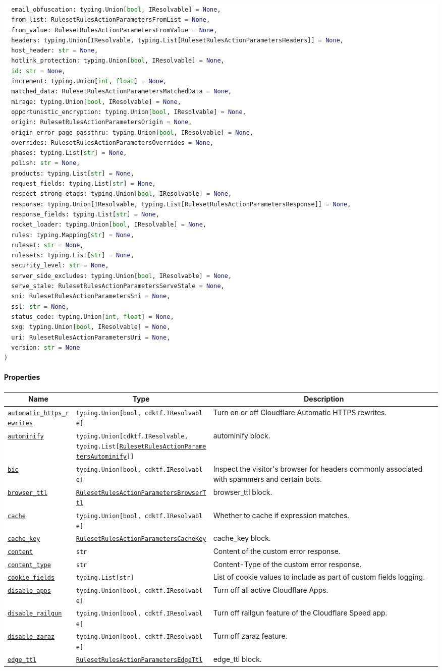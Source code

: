 ```python
  email_obfuscation: typing.Union[bool, IResolvable] = None,
  from_list: RulesetRulesActionParametersFromList = None,
  from_value: RulesetRulesActionParametersFromValue = None,
  headers: typing.Union[IResolvable, typing.List[RulesetRulesActionParametersHeaders]] = None,
  host_header: str = None,
  hotlink_protection: typing.Union[bool, IResolvable] = None,
  id: str = None,
  increment: typing.Union[int, float] = None,
  matched_data: RulesetRulesActionParametersMatchedData = None,
  mirage: typing.Union[bool, IResolvable] = None,
  opportunistic_encryption: typing.Union[bool, IResolvable] = None,
  origin: RulesetRulesActionParametersOrigin = None,
  origin_error_page_passthru: typing.Union[bool, IResolvable] = None,
  overrides: RulesetRulesActionParametersOverrides = None,
  phases: typing.List[str] = None,
  polish: str = None,
  products: typing.List[str] = None,
  request_fields: typing.List[str] = None,
  respect_strong_etags: typing.Union[bool, IResolvable] = None,
  response: typing.Union[IResolvable, typing.List[RulesetRulesActionParametersResponse]] = None,
  response_fields: typing.List[str] = None,
  rocket_loader: typing.Union[bool, IResolvable] = None,
  rules: typing.Mapping[str] = None,
  ruleset: str = None,
  rulesets: typing.List[str] = None,
  security_level: str = None,
  server_side_excludes: typing.Union[bool, IResolvable] = None,
  serve_stale: RulesetRulesActionParametersServeStale = None,
  sni: RulesetRulesActionParametersSni = None,
  ssl: str = None,
  status_code: typing.Union[int, float] = None,
  sxg: typing.Union[bool, IResolvable] = None,
  uri: RulesetRulesActionParametersUri = None,
  version: str = None
)
```

#### Properties <a name="Properties" id="Properties"></a>

| **Name** | **Type** | **Description** |
| --- | --- | --- |
| <code><a href="#@cdktf/provider-cloudflare.ruleset.RulesetRulesActionParameters.property.automaticHttpsRewrites">automatic_https_rewrites</a></code> | <code>typing.Union[bool, cdktf.IResolvable]</code> | Turn on or off Cloudflare Automatic HTTPS rewrites. |
| <code><a href="#@cdktf/provider-cloudflare.ruleset.RulesetRulesActionParameters.property.autominify">autominify</a></code> | <code>typing.Union[cdktf.IResolvable, typing.List[<a href="#@cdktf/provider-cloudflare.ruleset.RulesetRulesActionParametersAutominify">RulesetRulesActionParametersAutominify</a>]]</code> | autominify block. |
| <code><a href="#@cdktf/provider-cloudflare.ruleset.RulesetRulesActionParameters.property.bic">bic</a></code> | <code>typing.Union[bool, cdktf.IResolvable]</code> | Inspect the visitor's browser for headers commonly associated with spammers and certain bots. |
| <code><a href="#@cdktf/provider-cloudflare.ruleset.RulesetRulesActionParameters.property.browserTtl">browser_ttl</a></code> | <code><a href="#@cdktf/provider-cloudflare.ruleset.RulesetRulesActionParametersBrowserTtl">RulesetRulesActionParametersBrowserTtl</a></code> | browser_ttl block. |
| <code><a href="#@cdktf/provider-cloudflare.ruleset.RulesetRulesActionParameters.property.cache">cache</a></code> | <code>typing.Union[bool, cdktf.IResolvable]</code> | Whether to cache if expression matches. |
| <code><a href="#@cdktf/provider-cloudflare.ruleset.RulesetRulesActionParameters.property.cacheKey">cache_key</a></code> | <code><a href="#@cdktf/provider-cloudflare.ruleset.RulesetRulesActionParametersCacheKey">RulesetRulesActionParametersCacheKey</a></code> | cache_key block. |
| <code><a href="#@cdktf/provider-cloudflare.ruleset.RulesetRulesActionParameters.property.content">content</a></code> | <code>str</code> | Content of the custom error response. |
| <code><a href="#@cdktf/provider-cloudflare.ruleset.RulesetRulesActionParameters.property.contentType">content_type</a></code> | <code>str</code> | Content-Type of the custom error response. |
| <code><a href="#@cdktf/provider-cloudflare.ruleset.RulesetRulesActionParameters.property.cookieFields">cookie_fields</a></code> | <code>typing.List[str]</code> | List of cookie values to include as part of custom fields logging. |
| <code><a href="#@cdktf/provider-cloudflare.ruleset.RulesetRulesActionParameters.property.disableApps">disable_apps</a></code> | <code>typing.Union[bool, cdktf.IResolvable]</code> | Turn off all active Cloudflare Apps. |
| <code><a href="#@cdktf/provider-cloudflare.ruleset.RulesetRulesActionParameters.property.disableRailgun">disable_railgun</a></code> | <code>typing.Union[bool, cdktf.IResolvable]</code> | Turn off railgun feature of the Cloudflare Speed app. |
| <code><a href="#@cdktf/provider-cloudflare.ruleset.RulesetRulesActionParameters.property.disableZaraz">disable_zaraz</a></code> | <code>typing.Union[bool, cdktf.IResolvable]</code> | Turn off zaraz feature. |
| <code><a href="#@cdktf/provider-cloudflare.ruleset.RulesetRulesActionParameters.property.edgeTtl">edge_ttl</a></code> | <code><a href="#@cdktf/provider-cloudflare.ruleset.RulesetRulesActionParametersEdgeTtl">RulesetRulesActionParametersEdgeTtl</a></code> | edge_ttl block. |